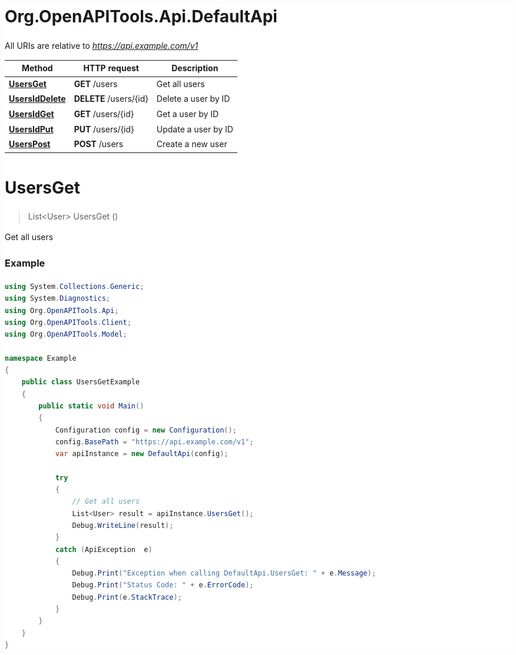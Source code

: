 # Org.OpenAPITools.Api.DefaultApi

All URIs are relative to *https://api.example.com/v1*

| Method | HTTP request | Description |
|--------|--------------|-------------|
| [**UsersGet**](DefaultApi.md#usersget) | **GET** /users | Get all users |
| [**UsersIdDelete**](DefaultApi.md#usersiddelete) | **DELETE** /users/{id} | Delete a user by ID |
| [**UsersIdGet**](DefaultApi.md#usersidget) | **GET** /users/{id} | Get a user by ID |
| [**UsersIdPut**](DefaultApi.md#usersidput) | **PUT** /users/{id} | Update a user by ID |
| [**UsersPost**](DefaultApi.md#userspost) | **POST** /users | Create a new user |

<a id="usersget"></a>
# **UsersGet**
> List&lt;User&gt; UsersGet ()

Get all users

### Example
```csharp
using System.Collections.Generic;
using System.Diagnostics;
using Org.OpenAPITools.Api;
using Org.OpenAPITools.Client;
using Org.OpenAPITools.Model;

namespace Example
{
    public class UsersGetExample
    {
        public static void Main()
        {
            Configuration config = new Configuration();
            config.BasePath = "https://api.example.com/v1";
            var apiInstance = new DefaultApi(config);

            try
            {
                // Get all users
                List<User> result = apiInstance.UsersGet();
                Debug.WriteLine(result);
            }
            catch (ApiException  e)
            {
                Debug.Print("Exception when calling DefaultApi.UsersGet: " + e.Message);
                Debug.Print("Status Code: " + e.ErrorCode);
                Debug.Print(e.StackTrace);
            }
        }
    }
}
```
